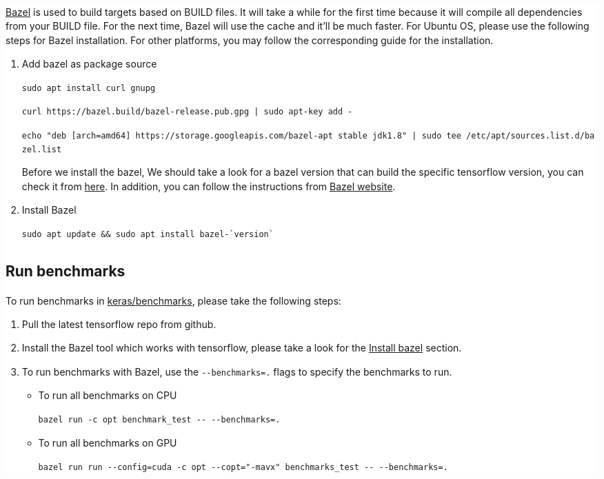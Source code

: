 [Bazel](https://bazel.build/) is used to build targets based on BUILD files. It
will take a while for the first time because it will compile all dependencies
from your BUILD file. For the next time, Bazel will use the cache and it’ll be
much faster. For Ubuntu OS, please use the following steps for Bazel
installation. For other platforms, you may follow the corresponding guide for
the installation.

1.  Add bazel as package source

    ```shell
    sudo apt install curl gnupg
    ```

    ```shell
    curl https://bazel.build/bazel-release.pub.gpg | sudo apt-key add -
    ```

    ```shell
    echo "deb [arch=amd64] https://storage.googleapis.com/bazel-apt stable jdk1.8" | sudo tee /etc/apt/sources.list.d/bazel.list
    ```

    Before we install the bazel, We should take a look for a bazel version that
    can build the specific tensorflow version, you can check it from
    [here](https://www.tensorflow.org/install/source#tested_build_configurations).
    In addition, you can follow the instructions from
    [Bazel website](https://docs.bazel.build/versions/3.4.0/install.html).

2.  Install Bazel

    ```shell
    sudo apt update && sudo apt install bazel-`version`
    ```

## Run benchmarks

To run benchmarks in
[keras/benchmarks](https://github.com/tensorflow/tensorflow/tree/master/tensorflow/python/keras/benchmarks),
please take the following steps:

1.  Pull the latest tensorflow repo from github.
2.  Install the Bazel tool which works with tensorflow, please take a look for
    the [Install bazel](#install-bazel) section.
3.  To run benchmarks with Bazel, use the `--benchmarks=.` flags to specify the
    benchmarks to run.

    -   To run all benchmarks on CPU

        ```shell
        bazel run -c opt benchmark_test -- --benchmarks=.
        ```

    -   To run all benchmarks on GPU

        ```shell
        bazel run run --config=cuda -c opt --copt="-mavx" benchmarks_test -- --benchmarks=.
        ```
